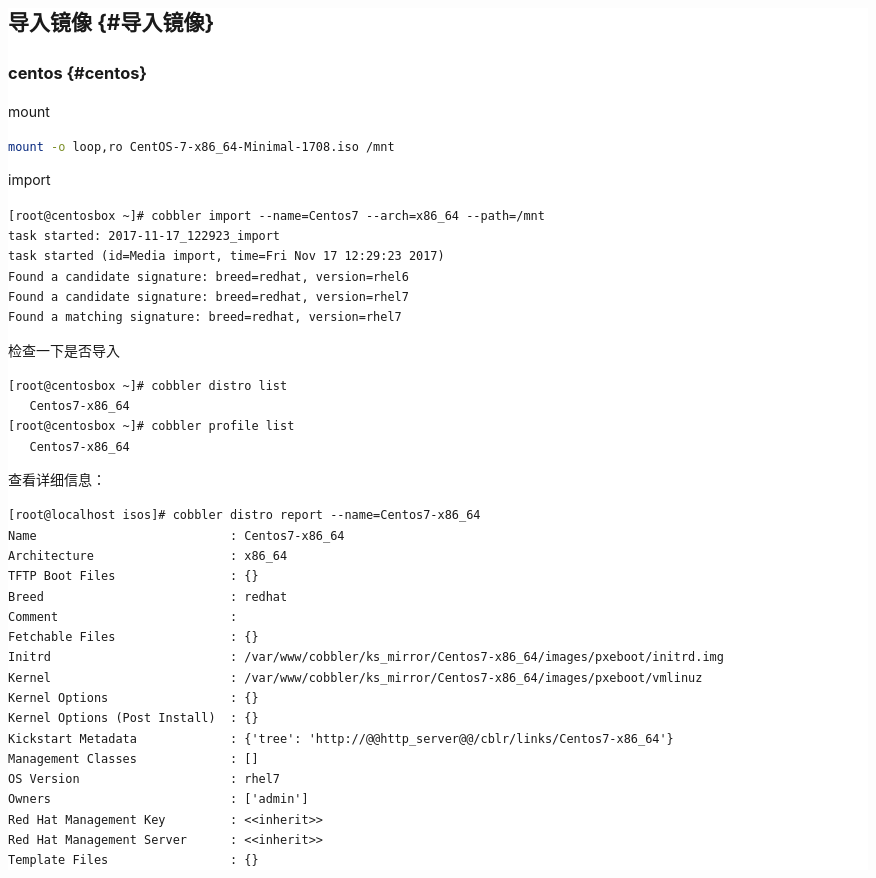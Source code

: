 
## 导入镜像 {#导入镜像}


### centos {#centos}

mount

```sh
mount -o loop,ro CentOS-7-x86_64-Minimal-1708.iso /mnt
```

import

```text
[root@centosbox ~]# cobbler import --name=Centos7 --arch=x86_64 --path=/mnt
task started: 2017-11-17_122923_import
task started (id=Media import, time=Fri Nov 17 12:29:23 2017)
Found a candidate signature: breed=redhat, version=rhel6
Found a candidate signature: breed=redhat, version=rhel7
Found a matching signature: breed=redhat, version=rhel7
```

检查一下是否导入

```text
[root@centosbox ~]# cobbler distro list
   Centos7-x86_64
[root@centosbox ~]# cobbler profile list
   Centos7-x86_64
```

查看详细信息：

```text
[root@localhost isos]# cobbler distro report --name=Centos7-x86_64
Name                           : Centos7-x86_64
Architecture                   : x86_64
TFTP Boot Files                : {}
Breed                          : redhat
Comment                        :
Fetchable Files                : {}
Initrd                         : /var/www/cobbler/ks_mirror/Centos7-x86_64/images/pxeboot/initrd.img
Kernel                         : /var/www/cobbler/ks_mirror/Centos7-x86_64/images/pxeboot/vmlinuz
Kernel Options                 : {}
Kernel Options (Post Install)  : {}
Kickstart Metadata             : {'tree': 'http://@@http_server@@/cblr/links/Centos7-x86_64'}
Management Classes             : []
OS Version                     : rhel7
Owners                         : ['admin']
Red Hat Management Key         : <<inherit>>
Red Hat Management Server      : <<inherit>>
Template Files                 : {}
```
